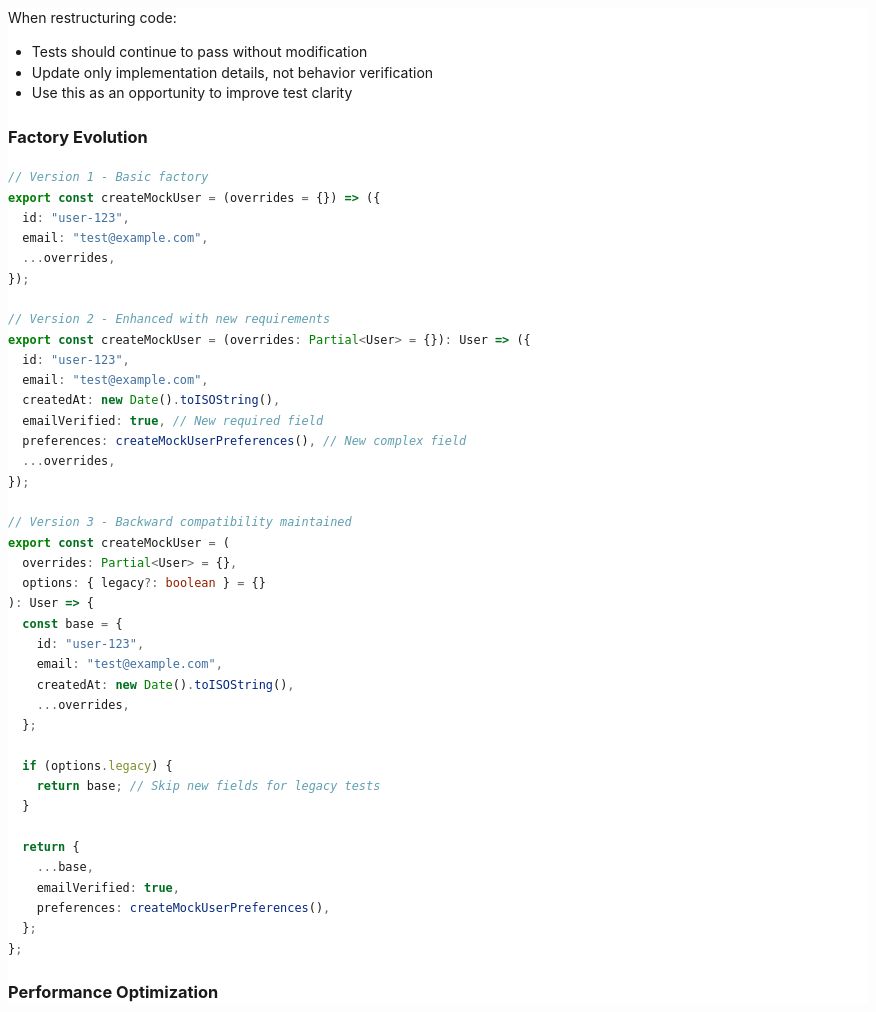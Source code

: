 When restructuring code:

- Tests should continue to pass without modification
- Update only implementation details, not behavior verification
- Use this as an opportunity to improve test clarity

### Factory Evolution

```typescript
// Version 1 - Basic factory
export const createMockUser = (overrides = {}) => ({
  id: "user-123",
  email: "test@example.com",
  ...overrides,
});

// Version 2 - Enhanced with new requirements
export const createMockUser = (overrides: Partial<User> = {}): User => ({
  id: "user-123",
  email: "test@example.com",
  createdAt: new Date().toISOString(),
  emailVerified: true, // New required field
  preferences: createMockUserPreferences(), // New complex field
  ...overrides,
});

// Version 3 - Backward compatibility maintained
export const createMockUser = (
  overrides: Partial<User> = {},
  options: { legacy?: boolean } = {}
): User => {
  const base = {
    id: "user-123",
    email: "test@example.com",
    createdAt: new Date().toISOString(),
    ...overrides,
  };

  if (options.legacy) {
    return base; // Skip new fields for legacy tests
  }

  return {
    ...base,
    emailVerified: true,
    preferences: createMockUserPreferences(),
  };
};
```

### Performance Optimization
